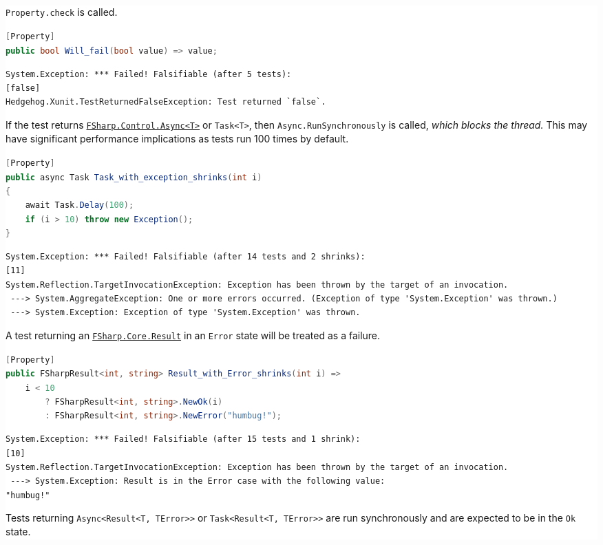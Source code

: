 `Property.check` is called.

```C#
[Property]
public bool Will_fail(bool value) => value;
```
```
System.Exception: *** Failed! Falsifiable (after 5 tests):
[false]
Hedgehog.Xunit.TestReturnedFalseException: Test returned `false`.
```

If the test returns [`FSharp.Control.Async<T>`](https://fsharp.github.io/fsharp-core-docs/reference/fsharp-control-fsharpasync.html) or `Task<T>`, then `Async.RunSynchronously` is called, _which blocks the thread._ This may have significant performance implications as tests run 100 times by default.

```C#
[Property]
public async Task Task_with_exception_shrinks(int i)
{
    await Task.Delay(100);
    if (i > 10) throw new Exception();
}
```
```
System.Exception: *** Failed! Falsifiable (after 14 tests and 2 shrinks):
[11]
System.Reflection.TargetInvocationException: Exception has been thrown by the target of an invocation.
 ---> System.AggregateException: One or more errors occurred. (Exception of type 'System.Exception' was thrown.)
 ---> System.Exception: Exception of type 'System.Exception' was thrown.
```
A test returning an [`FSharp.Core.Result`](https://fsharp.github.io/fsharp-core-docs/reference/fsharp-core-resultmodule.html) in an `Error` state will be treated as a failure.

```C#
[Property]
public FSharpResult<int, string> Result_with_Error_shrinks(int i) =>
    i < 10
        ? FSharpResult<int, string>.NewOk(i)
        : FSharpResult<int, string>.NewError("humbug!");
```
```
System.Exception: *** Failed! Falsifiable (after 15 tests and 1 shrink):
[10]
System.Reflection.TargetInvocationException: Exception has been thrown by the target of an invocation.
 ---> System.Exception: Result is in the Error case with the following value:
"humbug!"
```

Tests returning `Async<Result<T, TError>>` or `Task<Result<T, TError>>` are run synchronously and are expected to be in the `Ok` state.


[hedgehog]: https://github.com/hedgehogqa/fsharp-hedgehog
[xunit]: https://xunit.net/
[nuget]: https://www.nuget.org/packages/Hedgehog.Xunit/
[nuget-shield]: https://img.shields.io/nuget/v/Hedgehog.Xunit.svg
[workflow]: https://github.com/dharmaturtle/fsharp-hedgehog-xunit/actions?query=workflow%3AMain
[workflow-shield]: https://github.com/dharmaturtle/fsharp-hedgehog-xunit/workflows/Main/badge.svg